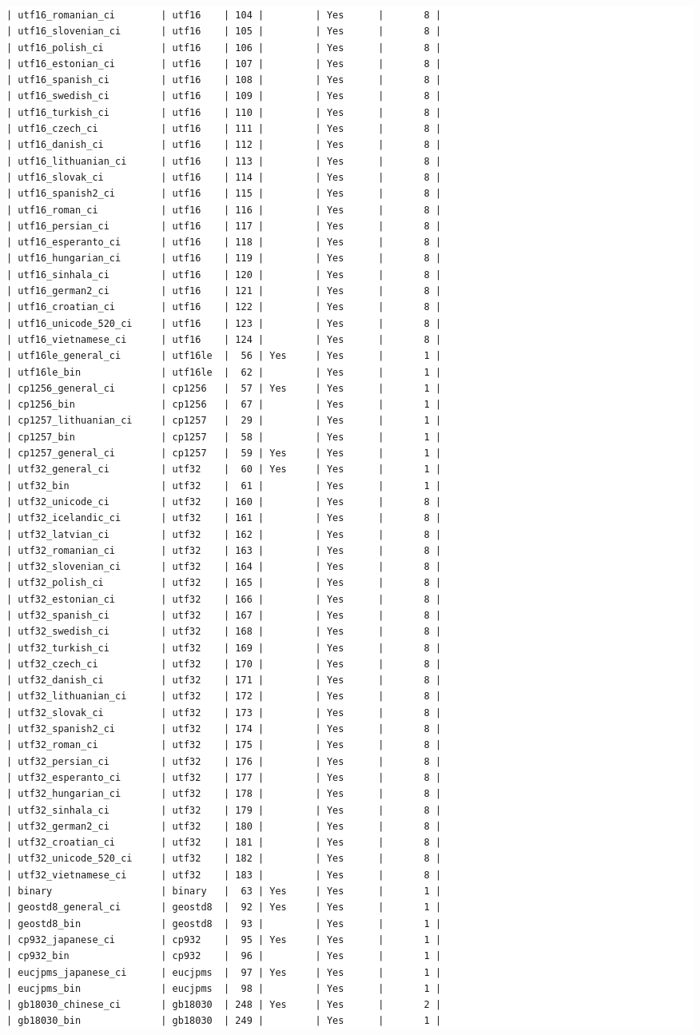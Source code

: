 ```mysql
| utf16_romanian_ci        | utf16    | 104 |         | Yes      |       8 |
| utf16_slovenian_ci       | utf16    | 105 |         | Yes      |       8 |
| utf16_polish_ci          | utf16    | 106 |         | Yes      |       8 |
| utf16_estonian_ci        | utf16    | 107 |         | Yes      |       8 |
| utf16_spanish_ci         | utf16    | 108 |         | Yes      |       8 |
| utf16_swedish_ci         | utf16    | 109 |         | Yes      |       8 |
| utf16_turkish_ci         | utf16    | 110 |         | Yes      |       8 |
| utf16_czech_ci           | utf16    | 111 |         | Yes      |       8 |
| utf16_danish_ci          | utf16    | 112 |         | Yes      |       8 |
| utf16_lithuanian_ci      | utf16    | 113 |         | Yes      |       8 |
| utf16_slovak_ci          | utf16    | 114 |         | Yes      |       8 |
| utf16_spanish2_ci        | utf16    | 115 |         | Yes      |       8 |
| utf16_roman_ci           | utf16    | 116 |         | Yes      |       8 |
| utf16_persian_ci         | utf16    | 117 |         | Yes      |       8 |
| utf16_esperanto_ci       | utf16    | 118 |         | Yes      |       8 |
| utf16_hungarian_ci       | utf16    | 119 |         | Yes      |       8 |
| utf16_sinhala_ci         | utf16    | 120 |         | Yes      |       8 |
| utf16_german2_ci         | utf16    | 121 |         | Yes      |       8 |
| utf16_croatian_ci        | utf16    | 122 |         | Yes      |       8 |
| utf16_unicode_520_ci     | utf16    | 123 |         | Yes      |       8 |
| utf16_vietnamese_ci      | utf16    | 124 |         | Yes      |       8 |
| utf16le_general_ci       | utf16le  |  56 | Yes     | Yes      |       1 |
| utf16le_bin              | utf16le  |  62 |         | Yes      |       1 |
| cp1256_general_ci        | cp1256   |  57 | Yes     | Yes      |       1 |
| cp1256_bin               | cp1256   |  67 |         | Yes      |       1 |
| cp1257_lithuanian_ci     | cp1257   |  29 |         | Yes      |       1 |
| cp1257_bin               | cp1257   |  58 |         | Yes      |       1 |
| cp1257_general_ci        | cp1257   |  59 | Yes     | Yes      |       1 |
| utf32_general_ci         | utf32    |  60 | Yes     | Yes      |       1 |
| utf32_bin                | utf32    |  61 |         | Yes      |       1 |
| utf32_unicode_ci         | utf32    | 160 |         | Yes      |       8 |
| utf32_icelandic_ci       | utf32    | 161 |         | Yes      |       8 |
| utf32_latvian_ci         | utf32    | 162 |         | Yes      |       8 |
| utf32_romanian_ci        | utf32    | 163 |         | Yes      |       8 |
| utf32_slovenian_ci       | utf32    | 164 |         | Yes      |       8 |
| utf32_polish_ci          | utf32    | 165 |         | Yes      |       8 |
| utf32_estonian_ci        | utf32    | 166 |         | Yes      |       8 |
| utf32_spanish_ci         | utf32    | 167 |         | Yes      |       8 |
| utf32_swedish_ci         | utf32    | 168 |         | Yes      |       8 |
| utf32_turkish_ci         | utf32    | 169 |         | Yes      |       8 |
| utf32_czech_ci           | utf32    | 170 |         | Yes      |       8 |
| utf32_danish_ci          | utf32    | 171 |         | Yes      |       8 |
| utf32_lithuanian_ci      | utf32    | 172 |         | Yes      |       8 |
| utf32_slovak_ci          | utf32    | 173 |         | Yes      |       8 |
| utf32_spanish2_ci        | utf32    | 174 |         | Yes      |       8 |
| utf32_roman_ci           | utf32    | 175 |         | Yes      |       8 |
| utf32_persian_ci         | utf32    | 176 |         | Yes      |       8 |
| utf32_esperanto_ci       | utf32    | 177 |         | Yes      |       8 |
| utf32_hungarian_ci       | utf32    | 178 |         | Yes      |       8 |
| utf32_sinhala_ci         | utf32    | 179 |         | Yes      |       8 |
| utf32_german2_ci         | utf32    | 180 |         | Yes      |       8 |
| utf32_croatian_ci        | utf32    | 181 |         | Yes      |       8 |
| utf32_unicode_520_ci     | utf32    | 182 |         | Yes      |       8 |
| utf32_vietnamese_ci      | utf32    | 183 |         | Yes      |       8 |
| binary                   | binary   |  63 | Yes     | Yes      |       1 |
| geostd8_general_ci       | geostd8  |  92 | Yes     | Yes      |       1 |
| geostd8_bin              | geostd8  |  93 |         | Yes      |       1 |
| cp932_japanese_ci        | cp932    |  95 | Yes     | Yes      |       1 |
| cp932_bin                | cp932    |  96 |         | Yes      |       1 |
| eucjpms_japanese_ci      | eucjpms  |  97 | Yes     | Yes      |       1 |
| eucjpms_bin              | eucjpms  |  98 |         | Yes      |       1 |
| gb18030_chinese_ci       | gb18030  | 248 | Yes     | Yes      |       2 |
| gb18030_bin              | gb18030  | 249 |         | Yes      |       1 |
```
